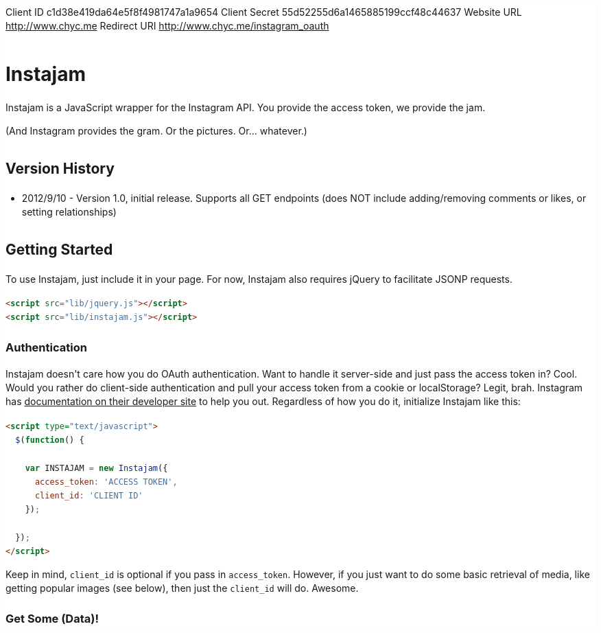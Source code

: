 Client ID 	c1d38e419da64e5f8f4981747a1a9654
Client Secret 	55d52255d6a1465885199ccf48c44637
Website URL 	http://www.chyc.me
Redirect URI 	http://www.chyc.me/instagram_oauth

Instajam
========

Instajam is a JavaScript wrapper for the Instagram API. You provide the access token, we provide the jam.

(And Instagram provides the gram. Or the pictures. Or... whatever.)

## Version History

  * 2012/9/10 - Version 1.0, initial release. Supports all GET endpoints (does NOT include adding/removing comments or likes, or setting relationships)

## Getting Started

To use Instajam, just include it in your page. For now, Instajam also requires jQuery to facilitate JSONP requests.

```html
<script src="lib/jquery.js"></script>
<script src="lib/instajam.js"></script>
```

### Authentication

Instajam doesn't care how you do OAuth authentication. Want to handle it server-side and just pass the access token in? Cool. Would you rather do client-side authentication and pull your access token from a cookie or localStorage? Legit, brah. Instagram has [documentation on their developer site](http://instagram.com/developer/authentication/) to help you out. Regardless of how you do it, initialize Instajam like this:

```html
<script type="text/javascript">
  $(function() {

    var INSTAJAM = new Instajam({
      access_token: 'ACCESS TOKEN',
      client_id: 'CLIENT ID'
    });

  });
</script>
```

Keep in mind, ```client_id``` is optional if you pass in ```access_token```. However, if you just want to do some basic retrieval of media, like getting popular images (see below), then just the ```client_id``` will do. Awesome.


### Get Some (Data)!
